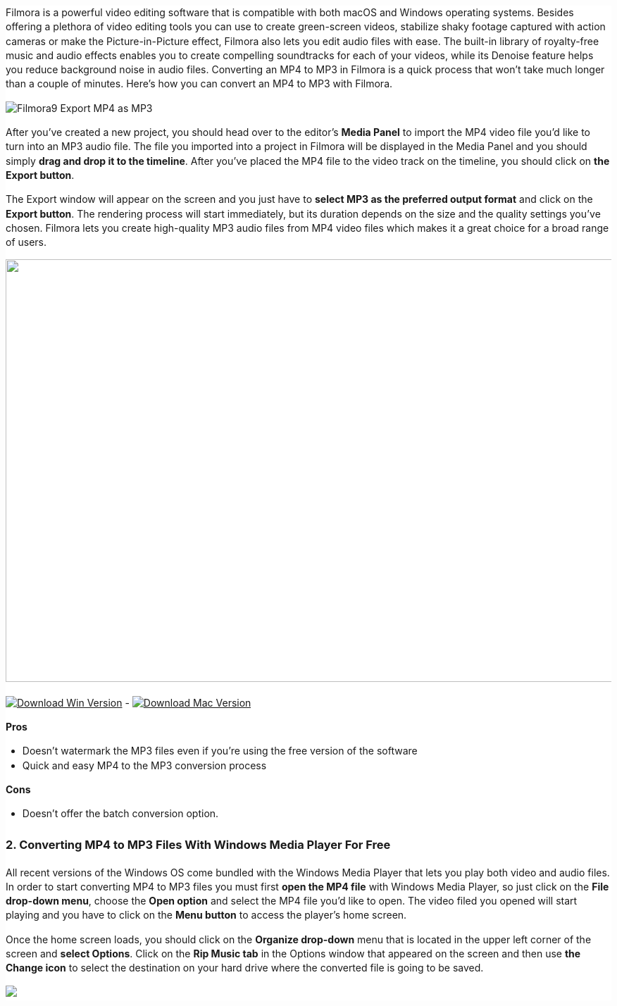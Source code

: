 Filmora is a powerful video editing software that is compatible with both macOS and Windows operating systems. Besides offering a plethora of video editing tools you can use to create green-screen videos, stabilize shaky footage captured with action cameras or make the Picture-in-Picture effect, Filmora also lets you edit audio files with ease. The built-in library of royalty-free music and audio effects enables you to create compelling soundtracks for each of your videos, while its Denoise feature helps you reduce background noise in audio files. Converting an MP4 to MP3 in Filmora is a quick process that won’t take much longer than a couple of minutes. Here’s how you can convert an MP4 to MP3 with Filmora.

![Filmora9 Export MP4 as MP3](https://images.wondershare.com/filmora/article-images/export-mp3-9-win.jpg)

After you’ve created a new project, you should head over to the editor’s **Media Panel** to import the MP4 video file you’d like to turn into an MP3 audio file. The file you imported into a project in Filmora will be displayed in the Media Panel and you should simply **drag and drop it to the timeline**. After you’ve placed the MP4 file to the video track on the timeline, you should click on **the Export button**.

The Export window will appear on the screen and you just have to **select MP3 as the preferred output format** and click on the **Export button**. The rendering process will start immediately, but its duration depends on the size and the quality settings you’ve chosen. Filmora lets you create high-quality MP3 audio files from MP4 video files which makes it a great choice for a broad range of users.


<a href="https://appsumo.8odi.net/c/5597632/2075482/7443" target="_top" id="2075482"><img src="//a.impactradius-go.com/display-ad/7443-2075482" border="0" alt="" width="1200" height="600"/></a><img height="0" width="0" src="https://appsumo.8odi.net/i/5597632/2075482/7443" style="position:absolute;visibility:hidden;" border="0" />

[![Download Win Version](https://images.wondershare.com/filmora/guide/download-btn-win.jpg)](https://tools.techidaily.com/wondershare/filmora/download/) \- [![Download Mac Version](https://images.wondershare.com/filmora/guide/download-btn-mac.jpg)](https://tools.techidaily.com/wondershare/filmora/download/)

**Pros**

* Doesn’t watermark the MP3 files even if you’re using the free version of the software
* Quick and easy MP4 to the MP3 conversion process

**Cons**

* Doesn’t offer the batch conversion option.

### 2\. Converting MP4 to MP3 Files With Windows Media Player For Free

All recent versions of the Windows OS come bundled with the Windows Media Player that lets you play both video and audio files. In order to start converting MP4 to MP3 files you must first **open the MP4 file** with Windows Media Player, so just click on the **File drop-down menu**, choose the **Open option** and select the MP4 file you’d like to open. The video filed you opened will start playing and you have to click on the **Menu button** to access the player’s home screen.

Once the home screen loads, you should click on the **Organize drop-down** menu that is located in the upper left corner of the screen and **select Options**. Click on the **Rip Music tab** in the Options window that appeared on the screen and then use **the Change icon** to select the destination on your hard drive where the converted file is going to be saved.


<a href="https://store.revouninstaller.com/order/checkout.php?PRODS=28010250&QTY=1&AFFILIATE=108875&CART=1"><img src="https://secure.avangate.com/images/merchant/4282ec8de8c9be897e7aff4aa231b1a4/336__280a.jpg" border="0"></a>
